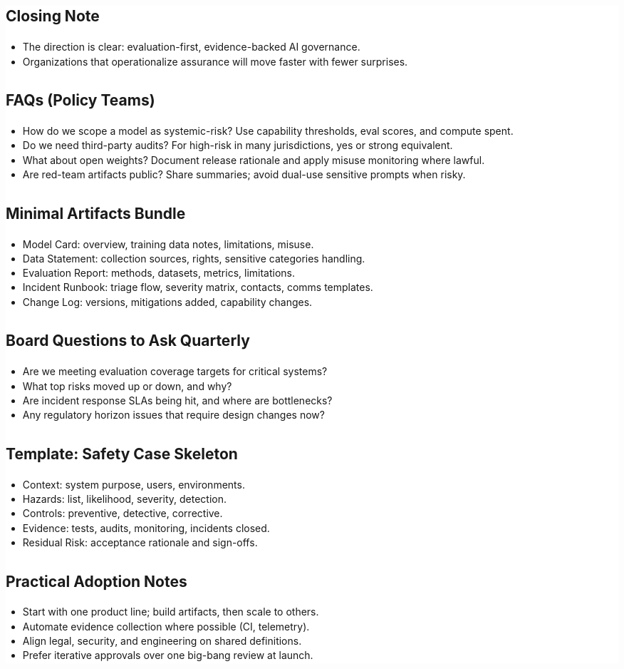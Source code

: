 ## Closing Note

- The direction is clear: evaluation-first, evidence-backed AI governance.
- Organizations that operationalize assurance will move faster with fewer surprises.

## FAQs (Policy Teams)

- How do we scope a model as systemic-risk? Use capability thresholds, eval scores, and compute spent.
- Do we need third-party audits? For high-risk in many jurisdictions, yes or strong equivalent.
- What about open weights? Document release rationale and apply misuse monitoring where lawful.
- Are red-team artifacts public? Share summaries; avoid dual-use sensitive prompts when risky.

## Minimal Artifacts Bundle

- Model Card: overview, training data notes, limitations, misuse.
- Data Statement: collection sources, rights, sensitive categories handling.
- Evaluation Report: methods, datasets, metrics, limitations.
- Incident Runbook: triage flow, severity matrix, contacts, comms templates.
- Change Log: versions, mitigations added, capability changes.

## Board Questions to Ask Quarterly

- Are we meeting evaluation coverage targets for critical systems?
- What top risks moved up or down, and why?
- Are incident response SLAs being hit, and where are bottlenecks?
- Any regulatory horizon issues that require design changes now?

## Template: Safety Case Skeleton

- Context: system purpose, users, environments.
- Hazards: list, likelihood, severity, detection.
- Controls: preventive, detective, corrective.
- Evidence: tests, audits, monitoring, incidents closed.
- Residual Risk: acceptance rationale and sign-offs.

## Practical Adoption Notes

- Start with one product line; build artifacts, then scale to others.
- Automate evidence collection where possible (CI, telemetry).
- Align legal, security, and engineering on shared definitions.
- Prefer iterative approvals over one big-bang review at launch.
